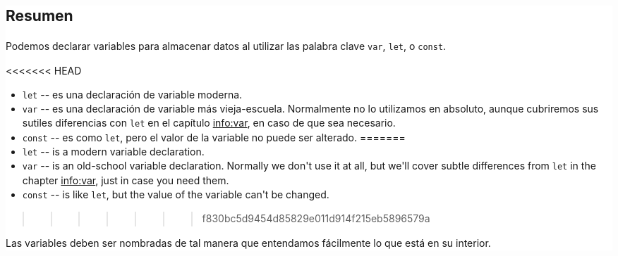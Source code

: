 ## Resumen

Podemos declarar variables para almacenar datos al utilizar las palabra clave `var`, `let`, o `const`.

<<<<<<< HEAD
- `let` -- es una declaración de variable moderna.
- `var` -- es una declaración de variable más vieja-escuela. Normalmente no lo utilizamos en absoluto, aunque cubriremos sus sutiles diferencias con `let` en el capítulo <info:var>, en caso de que sea necesario.
- `const` -- es como `let`, pero el valor de la variable no puede ser alterado.
=======
- `let` -- is a modern variable declaration.
- `var` -- is an old-school variable declaration. Normally we don't use it at all, but we'll cover subtle differences from `let` in the chapter <info:var>, just in case you need them.
- `const` -- is like `let`, but the value of the variable can't be changed.
>>>>>>> f830bc5d9454d85829e011d914f215eb5896579a

Las variables deben ser nombradas de tal manera que entendamos fácilmente lo que está en su interior.
